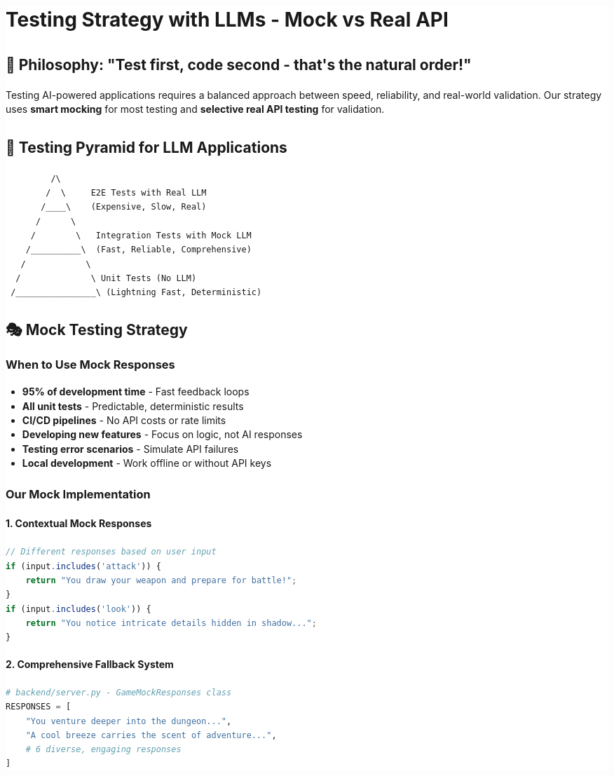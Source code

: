 # Testing Strategy with LLMs - Mock vs Real API

## 🎯 Philosophy: "Test first, code second - that's the natural order!"

Testing AI-powered applications requires a balanced approach between speed, reliability, and real-world validation. Our strategy uses **smart mocking** for most testing and **selective real API testing** for validation.

## 🔄 Testing Pyramid for LLM Applications

```
         /\
        /  \     E2E Tests with Real LLM
       /____\    (Expensive, Slow, Real)
      /      \
     /        \   Integration Tests with Mock LLM  
    /__________\  (Fast, Reliable, Comprehensive)
   /            \
  /              \ Unit Tests (No LLM)
 /________________\ (Lightning Fast, Deterministic)
```

## 🎭 Mock Testing Strategy

### When to Use Mock Responses
- **95% of development time** - Fast feedback loops
- **All unit tests** - Predictable, deterministic results
- **CI/CD pipelines** - No API costs or rate limits
- **Developing new features** - Focus on logic, not AI responses
- **Testing error scenarios** - Simulate API failures
- **Local development** - Work offline or without API keys

### Our Mock Implementation

#### 1. Contextual Mock Responses
```javascript
// Different responses based on user input
if (input.includes('attack')) {
    return "You draw your weapon and prepare for battle!";
}
if (input.includes('look')) {
    return "You notice intricate details hidden in shadow...";
}
```

#### 2. Comprehensive Fallback System
```python
# backend/server.py - GameMockResponses class
RESPONSES = [
    "You venture deeper into the dungeon...",
    "A cool breeze carries the scent of adventure...",
    # 6 diverse, engaging responses
]
```
